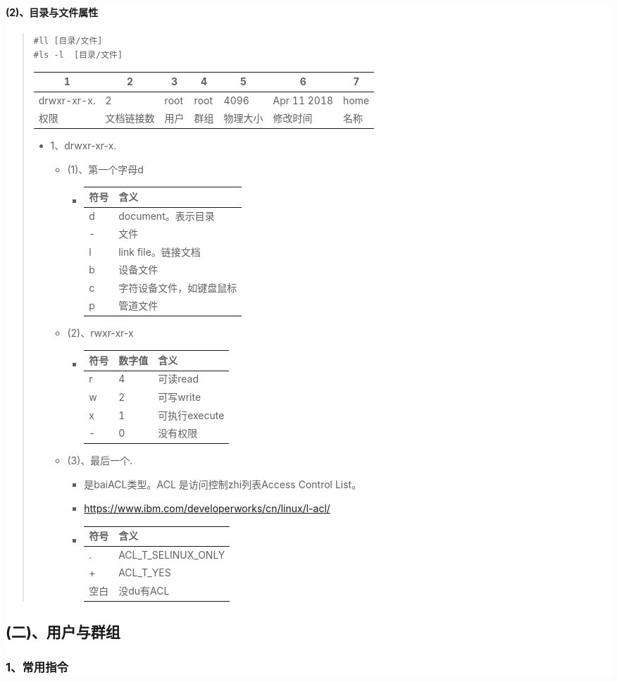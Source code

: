 

#### (2)、目录与文件属性

> ```shell
> #ll [目录/文件]
> #ls -l  [目录/文件]
> ```
>
> | 1           | 2          | 3    | 4    | 5        | 6             | 7    |
> | ----------- | ---------- | ---- | ---- | -------- | ------------- | ---- |
> | drwxr-xr-x. | 2          | root | root | 4096     | Apr  11  2018 | home |
> | 权限        | 文档链接数 | 用户 | 群组 | 物理大小 | 修改时间      | 名称 |
>
> * 1、drwxr-xr-x.
>
>   * (1)、第一个字母d
>
>     * | 符号 | 含义                     |
>       | ---- | ------------------------ |
>       | d    | document。表示目录       |
>       | -    | 文件                     |
>       | l    | link file。链接文档      |
>       | b    | 设备文件                 |
>       | c    | 字符设备文件，如键盘鼠标 |
>       | p    | 管道文件                 |
>
>   * (2)、rwxr-xr-x
>
>     * | 符号 | 数字值 | 含义          |
>       | ---- | ------ | ------------- |
>       | r    | 4      | 可读read      |
>       | w    | 2      | 可写write     |
>       | x    | 1      | 可执行execute |
>       | -    | 0      | 没有权限      |
>
>   * (3)、最后一个.
>
>     * 是baiACL类型。ACL 是访问控制zhi列表Access Control List。
>
>     * https://www.ibm.com/developerworks/cn/linux/l-acl/
>
>     * | 符号 | 含义               |
>       | ---- | ------------------ |
>       | .    | ACL_T_SELINUX_ONLY |
>       | +    | ACL_T_YES          |
>       | 空白 | 没du有ACL          |

## (二)、用户与群组



### 1、常用指令

